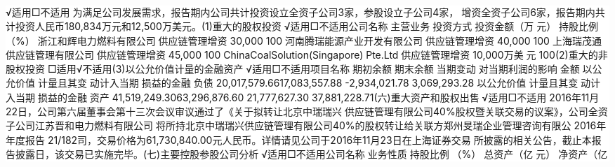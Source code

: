 √适用□不适用
为满足公司发展需求，报告期内公司共计投资设立全资子公司3家，参股设立子公司4家，
增资全资子公司6家，报告期内共计投资人民币180,834万元和12,500万美元。(1)重大的股权投资
√适用□不适用公司名称
主营业务
投资方式
投资金额（万
元）
持股比例（%）
浙江和辉电力燃料有限公司
供应链管理增资
30,000
100
河南腾瑞能源产业开发有限公司
供应链管理增资
40,000
100
上海瑞茂通供应链管理有限公司
供应链管理增资
45,000
100
ChinaCoalSolution(Singapore)
Pte.Ltd
供应链管理增资
10,000万美
元
100(2)重大的非股权投资
□适用√不适用(3)以公允价值计量的金融资产
√适用□不适用项目名称
期初余额
期末余额
当期变动
对当期利润的影响
金额
以公允价值
计量且其变
动计入当期
损益的金融
负债
20,017,579.6617,083,557.88
-2,934,021.78
3,069,293.28
以公允价值
计量且其变
动计入当期
损益的金融
资产
41,519,249.3063,296,876.60
21,777,627.30
37,881,228.71(六)重大资产和股权出售
√适用□不适用
2016年11月22日，公司第六届董事会第十三次会议审议通过了《关于拟转让北京中瑞瑞兴
供应链管理有限公司40%股权暨关联交易的议案》，公司全资子公司江苏晋和电力燃料有限公司
将所持北京中瑞瑞兴供应链管理有限公司40%的股权转让给关联方郑州旻瑞企业管理咨询有限公
2016年年度报告
21/182司，交易价格为61,730,840.00元人民币。详情请见公司于2016年11月23日在上海证券交易
所披露的相关公告，截止本报告披露日，该交易已实施完毕。(七)主要控股参股公司分析
√适用□不适用公司名称
业务性质
持股比例
（%）
总资产（亿
元）
净资产（亿
